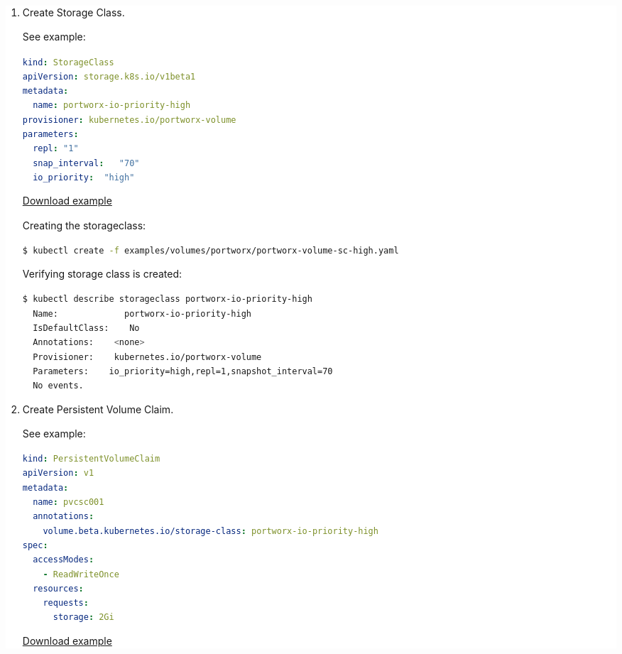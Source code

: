 1. Create Storage Class.

   See example:

   ```yaml
   kind: StorageClass
   apiVersion: storage.k8s.io/v1beta1
   metadata:
     name: portworx-io-priority-high
   provisioner: kubernetes.io/portworx-volume
   parameters:
     repl: "1"
     snap_interval:   "70"
     io_priority:  "high"
   ```

   [Download example](https://github.com/venkatpx/px-docs/tree/3f39ba94d6d6d91385dcd6792eb6da61d0016b4d/k8s-samples/portworx-volume-sc-high.yaml?raw=true)

   Creating the storageclass:

   ```bash
   $ kubectl create -f examples/volumes/portworx/portworx-volume-sc-high.yaml
   ```

   Verifying storage class is created:

   ```bash
   $ kubectl describe storageclass portworx-io-priority-high
     Name:             portworx-io-priority-high
     IsDefaultClass:    No
     Annotations:    <none>
     Provisioner:    kubernetes.io/portworx-volume
     Parameters:    io_priority=high,repl=1,snapshot_interval=70
     No events.
   ```

2. Create Persistent Volume Claim.

   See example:

   ```yaml
   kind: PersistentVolumeClaim
   apiVersion: v1
   metadata:
     name: pvcsc001
     annotations:
       volume.beta.kubernetes.io/storage-class: portworx-io-priority-high
   spec:
     accessModes:
       - ReadWriteOnce
     resources:
       requests:
         storage: 2Gi
   ```

   [Download example](https://github.com/venkatpx/px-docs/tree/3f39ba94d6d6d91385dcd6792eb6da61d0016b4d/k8s-samples/portworx-volume-pvcsc.yaml?raw=true)
